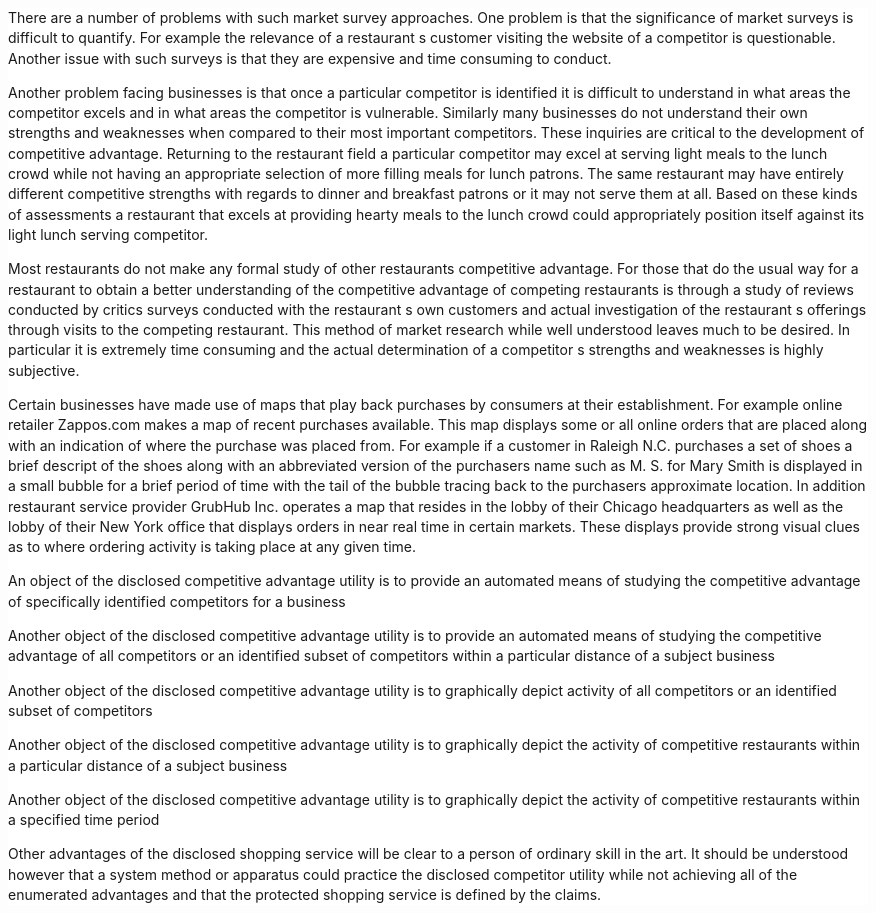There are a number of problems with such market survey approaches. One problem is that the significance of market surveys is difficult to quantify. For example the relevance of a restaurant s customer visiting the website of a competitor is questionable. Another issue with such surveys is that they are expensive and time consuming to conduct.

Another problem facing businesses is that once a particular competitor is identified it is difficult to understand in what areas the competitor excels and in what areas the competitor is vulnerable. Similarly many businesses do not understand their own strengths and weaknesses when compared to their most important competitors. These inquiries are critical to the development of competitive advantage. Returning to the restaurant field a particular competitor may excel at serving light meals to the lunch crowd while not having an appropriate selection of more filling meals for lunch patrons. The same restaurant may have entirely different competitive strengths with regards to dinner and breakfast patrons or it may not serve them at all. Based on these kinds of assessments a restaurant that excels at providing hearty meals to the lunch crowd could appropriately position itself against its light lunch serving competitor.

Most restaurants do not make any formal study of other restaurants competitive advantage. For those that do the usual way for a restaurant to obtain a better understanding of the competitive advantage of competing restaurants is through a study of reviews conducted by critics surveys conducted with the restaurant s own customers and actual investigation of the restaurant s offerings through visits to the competing restaurant. This method of market research while well understood leaves much to be desired. In particular it is extremely time consuming and the actual determination of a competitor s strengths and weaknesses is highly subjective.

Certain businesses have made use of maps that play back purchases by consumers at their establishment. For example online retailer Zappos.com makes a map of recent purchases available. This map displays some or all online orders that are placed along with an indication of where the purchase was placed from. For example if a customer in Raleigh N.C. purchases a set of shoes a brief descript of the shoes along with an abbreviated version of the purchasers name such as M. S. for Mary Smith is displayed in a small bubble for a brief period of time with the tail of the bubble tracing back to the purchasers approximate location. In addition restaurant service provider GrubHub Inc. operates a map that resides in the lobby of their Chicago headquarters as well as the lobby of their New York office that displays orders in near real time in certain markets. These displays provide strong visual clues as to where ordering activity is taking place at any given time.

An object of the disclosed competitive advantage utility is to provide an automated means of studying the competitive advantage of specifically identified competitors for a business 

Another object of the disclosed competitive advantage utility is to provide an automated means of studying the competitive advantage of all competitors or an identified subset of competitors within a particular distance of a subject business 

Another object of the disclosed competitive advantage utility is to graphically depict activity of all competitors or an identified subset of competitors 

Another object of the disclosed competitive advantage utility is to graphically depict the activity of competitive restaurants within a particular distance of a subject business 

Another object of the disclosed competitive advantage utility is to graphically depict the activity of competitive restaurants within a specified time period 

Other advantages of the disclosed shopping service will be clear to a person of ordinary skill in the art. It should be understood however that a system method or apparatus could practice the disclosed competitor utility while not achieving all of the enumerated advantages and that the protected shopping service is defined by the claims.

